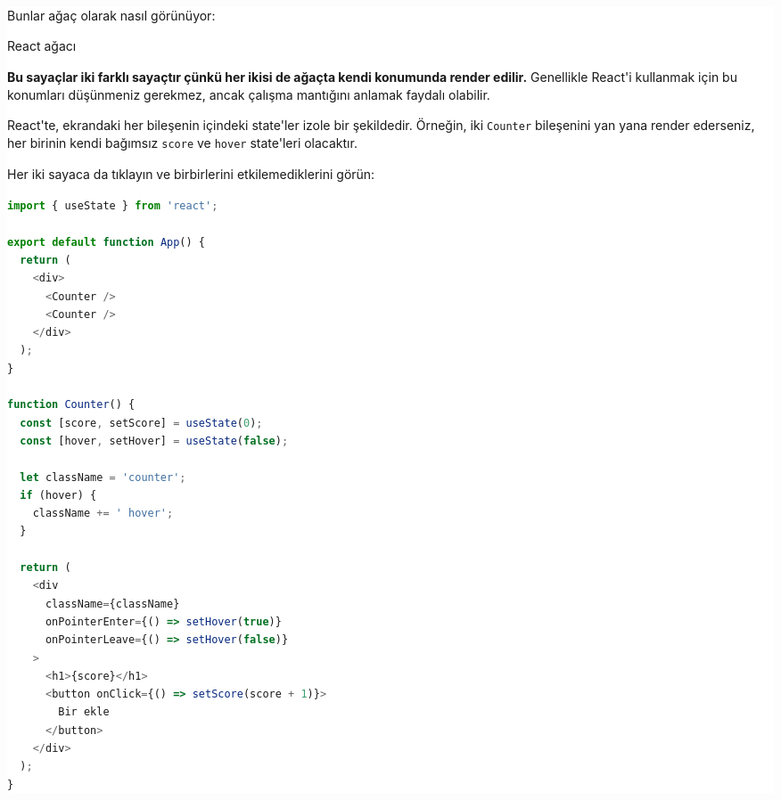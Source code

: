 </Sandpack>

Bunlar ağaç olarak nasıl görünüyor:

<DiagramGroup>

<Diagram name="preserving_state_tree" height={248} width={395} alt="React bileşenleri ağacının diyagramı. Kök node 'div' etiketli ve iki alt elemana sahip. Alt elemanların her ikisi de 'Counter' etiketli ve 0 değerine eşit 'count' etiketli bir state baloncuğu içerir.">

React ağacı

</Diagram>

</DiagramGroup>

**Bu sayaçlar iki farklı sayaçtır çünkü her ikisi de ağaçta kendi konumunda render edilir.** Genellikle React'i kullanmak için bu konumları düşünmeniz gerekmez, ancak çalışma mantığını anlamak faydalı olabilir.

React'te, ekrandaki her bileşenin içindeki state'ler izole bir şekildedir. Örneğin, iki `Counter` bileşenini yan yana render ederseniz, her birinin kendi bağımsız `score` ve `hover` state'leri olacaktır.

Her iki sayaca da tıklayın ve birbirlerini etkilemediklerini görün:

<Sandpack>

```js
import { useState } from 'react';

export default function App() {
  return (
    <div>
      <Counter />
      <Counter />
    </div>
  );
}

function Counter() {
  const [score, setScore] = useState(0);
  const [hover, setHover] = useState(false);

  let className = 'counter';
  if (hover) {
    className += ' hover';
  }

  return (
    <div
      className={className}
      onPointerEnter={() => setHover(true)}
      onPointerLeave={() => setHover(false)}
    >
      <h1>{score}</h1>
      <button onClick={() => setScore(score + 1)}>
        Bir ekle 
      </button>
    </div>
  );
}
```

